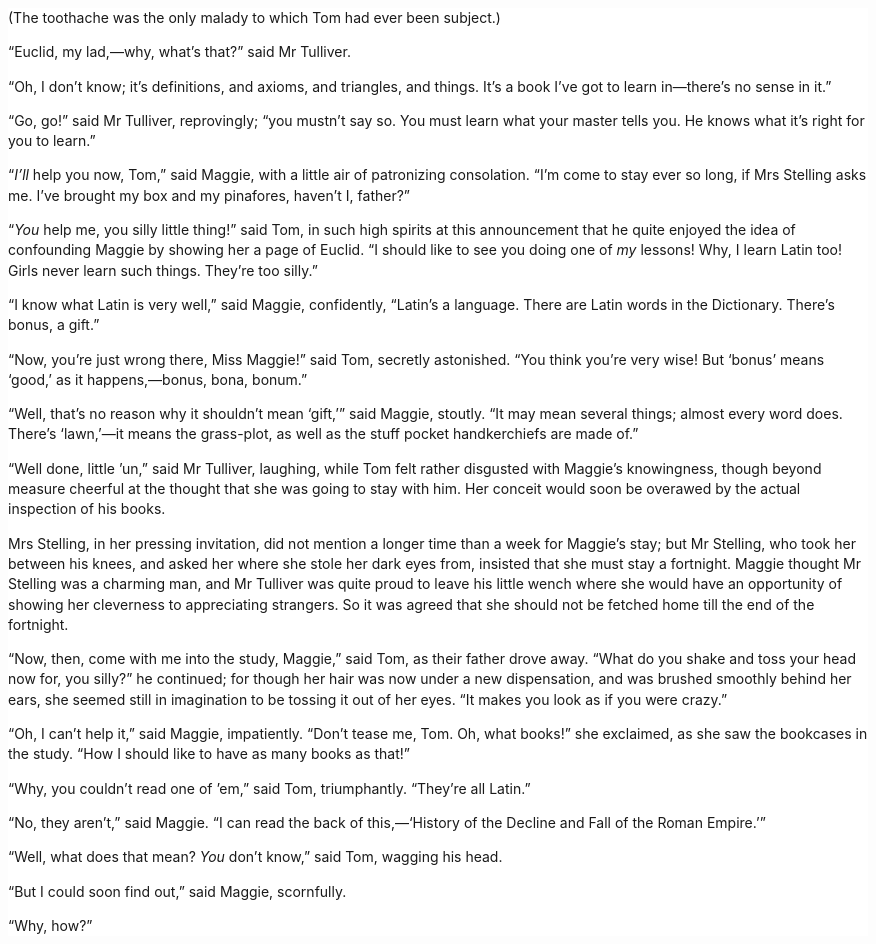   (The toothache was the only malady to which Tom had ever been subject.) 

  “Euclid, my lad,—why, what’s that?” said Mr Tulliver. 

  “Oh, I don’t know; it’s definitions, and axioms, and triangles, and things. It’s a book I’ve got to learn in—there’s no sense in it.” 

  “Go, go!” said Mr Tulliver, reprovingly; “you mustn’t say so. You must learn what your master tells you. He knows what it’s right for you to learn.” 

  “_I’ll_ help you now, Tom,” said Maggie, with a little air of patronizing consolation. “I’m come to stay ever so long, if Mrs Stelling asks me. I’ve brought my box and my pinafores, haven’t I, father?” 

  “_You_ help me, you silly little thing!” said Tom, in such high spirits at this announcement that he quite enjoyed the idea of confounding Maggie by showing her a page of Euclid. “I should like to see you doing one of _my_ lessons! Why, I learn Latin too! Girls never learn such things. They’re too silly.” 

  “I know what Latin is very well,” said Maggie, confidently, “Latin’s a language. There are Latin words in the Dictionary. There’s bonus, a gift.” 

  “Now, you’re just wrong there, Miss Maggie!” said Tom, secretly astonished. “You think you’re very wise! But ‘bonus’ means ‘good,’ as it happens,—bonus, bona, bonum.” 

  “Well, that’s no reason why it shouldn’t mean ‘gift,’” said Maggie, stoutly. “It may mean several things; almost every word does. There’s ‘lawn,’—it means the grass-plot, as well as the stuff pocket handkerchiefs are made of.” 

  “Well done, little ’un,” said Mr Tulliver, laughing, while Tom felt rather disgusted with Maggie’s knowingness, though beyond measure cheerful at the thought that she was going to stay with him. Her conceit would soon be overawed by the actual inspection of his books. 

  Mrs Stelling, in her pressing invitation, did not mention a longer time than a week for Maggie’s stay; but Mr Stelling, who took her between his knees, and asked her where she stole her dark eyes from, insisted that she must stay a fortnight. Maggie thought Mr Stelling was a charming man, and Mr Tulliver was quite proud to leave his little wench where she would have an opportunity of showing her cleverness to appreciating strangers. So it was agreed that she should not be fetched home till the end of the fortnight. 

  “Now, then, come with me into the study, Maggie,” said Tom, as their father drove away. “What do you shake and toss your head now for, you silly?” he continued; for though her hair was now under a new dispensation, and was brushed smoothly behind her ears, she seemed still in imagination to be tossing it out of her eyes. “It makes you look as if you were crazy.” 

  “Oh, I can’t help it,” said Maggie, impatiently. “Don’t tease me, Tom. Oh, what books!” she exclaimed, as she saw the bookcases in the study. “How I should like to have as many books as that!” 

  “Why, you couldn’t read one of ’em,” said Tom, triumphantly. “They’re all Latin.” 

  “No, they aren’t,” said Maggie. “I can read the back of this,—‘History of the Decline and Fall of the Roman Empire.’” 

  “Well, what does that mean? _You_ don’t know,” said Tom, wagging his head. 

  “But I could soon find out,” said Maggie, scornfully. 

  “Why, how?” 
